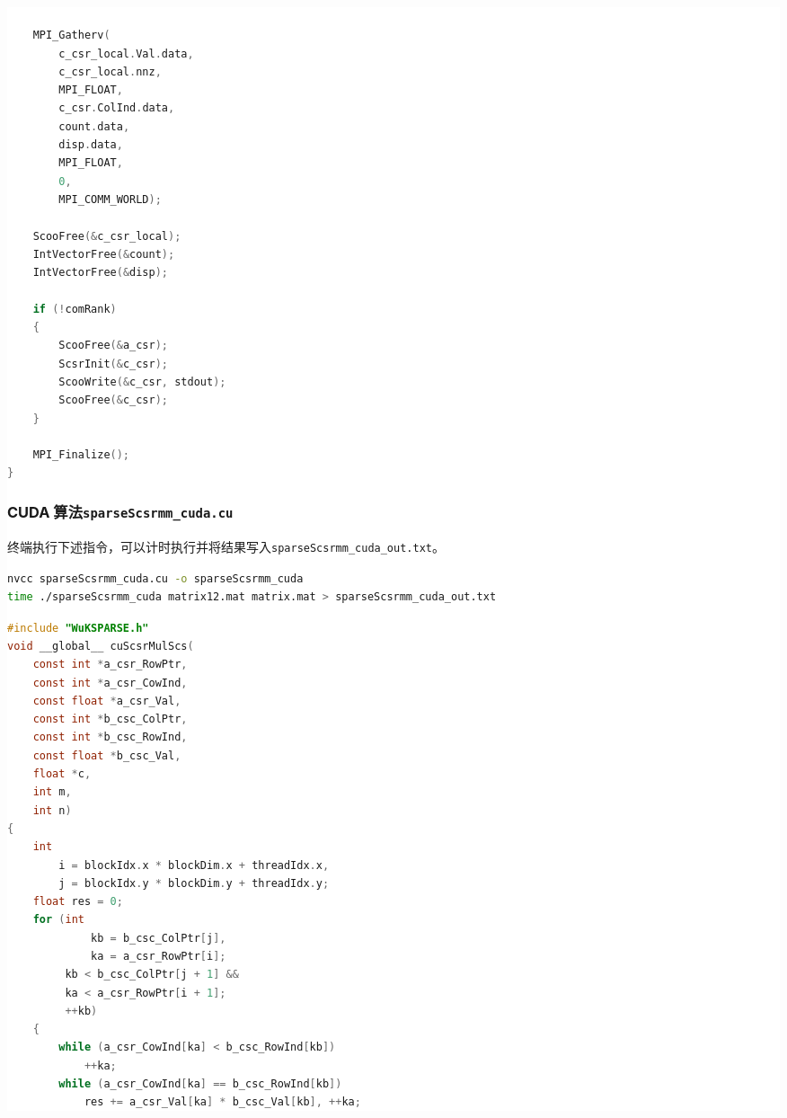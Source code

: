```c

	MPI_Gatherv(
		c_csr_local.Val.data,
		c_csr_local.nnz,
		MPI_FLOAT,
		c_csr.ColInd.data,
		count.data,
		disp.data,
		MPI_FLOAT,
		0,
		MPI_COMM_WORLD);

	ScooFree(&c_csr_local);
	IntVectorFree(&count);
	IntVectorFree(&disp);

	if (!comRank)
	{
		ScooFree(&a_csr);
		ScsrInit(&c_csr);
		ScooWrite(&c_csr, stdout);
		ScooFree(&c_csr);
	}

	MPI_Finalize();
}
```

### CUDA 算法`sparseScsrmm_cuda.cu`

终端执行下述指令，可以计时执行并将结果写入`sparseScsrmm_cuda_out.txt`。

```bash
nvcc sparseScsrmm_cuda.cu -o sparseScsrmm_cuda
time ./sparseScsrmm_cuda matrix12.mat matrix.mat > sparseScsrmm_cuda_out.txt
```

```c
#include "WuKSPARSE.h"
void __global__ cuScsrMulScs(
	const int *a_csr_RowPtr,
	const int *a_csr_CowInd,
	const float *a_csr_Val,
	const int *b_csc_ColPtr,
	const int *b_csc_RowInd,
	const float *b_csc_Val,
	float *c,
	int m,
	int n)
{
	int
		i = blockIdx.x * blockDim.x + threadIdx.x,
		j = blockIdx.y * blockDim.y + threadIdx.y;
	float res = 0;
	for (int
			 kb = b_csc_ColPtr[j],
			 ka = a_csr_RowPtr[i];
		 kb < b_csc_ColPtr[j + 1] &&
		 ka < a_csr_RowPtr[i + 1];
		 ++kb)
	{
		while (a_csr_CowInd[ka] < b_csc_RowInd[kb])
			++ka;
		while (a_csr_CowInd[ka] == b_csc_RowInd[kb])
			res += a_csr_Val[ka] * b_csc_Val[kb], ++ka;
```